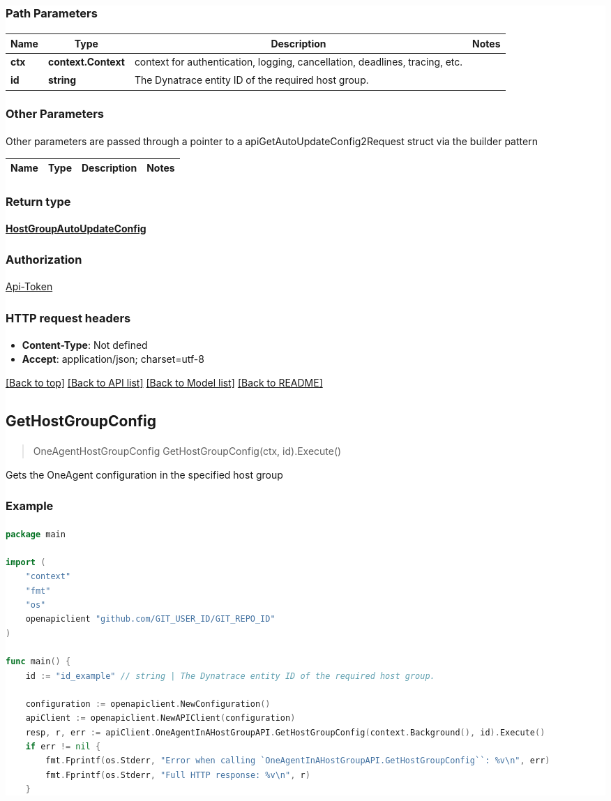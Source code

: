 ### Path Parameters


Name | Type | Description  | Notes
------------- | ------------- | ------------- | -------------
**ctx** | **context.Context** | context for authentication, logging, cancellation, deadlines, tracing, etc.
**id** | **string** | The Dynatrace entity ID of the required host group. | 

### Other Parameters

Other parameters are passed through a pointer to a apiGetAutoUpdateConfig2Request struct via the builder pattern


Name | Type | Description  | Notes
------------- | ------------- | ------------- | -------------


### Return type

[**HostGroupAutoUpdateConfig**](HostGroupAutoUpdateConfig.md)

### Authorization

[Api-Token](../README.md#Api-Token)

### HTTP request headers

- **Content-Type**: Not defined
- **Accept**: application/json; charset=utf-8

[[Back to top]](#) [[Back to API list]](../README.md#documentation-for-api-endpoints)
[[Back to Model list]](../README.md#documentation-for-models)
[[Back to README]](../README.md)


## GetHostGroupConfig

> OneAgentHostGroupConfig GetHostGroupConfig(ctx, id).Execute()

Gets the OneAgent configuration in the specified host group

### Example

```go
package main

import (
    "context"
    "fmt"
    "os"
    openapiclient "github.com/GIT_USER_ID/GIT_REPO_ID"
)

func main() {
    id := "id_example" // string | The Dynatrace entity ID of the required host group.

    configuration := openapiclient.NewConfiguration()
    apiClient := openapiclient.NewAPIClient(configuration)
    resp, r, err := apiClient.OneAgentInAHostGroupAPI.GetHostGroupConfig(context.Background(), id).Execute()
    if err != nil {
        fmt.Fprintf(os.Stderr, "Error when calling `OneAgentInAHostGroupAPI.GetHostGroupConfig``: %v\n", err)
        fmt.Fprintf(os.Stderr, "Full HTTP response: %v\n", r)
    }
```